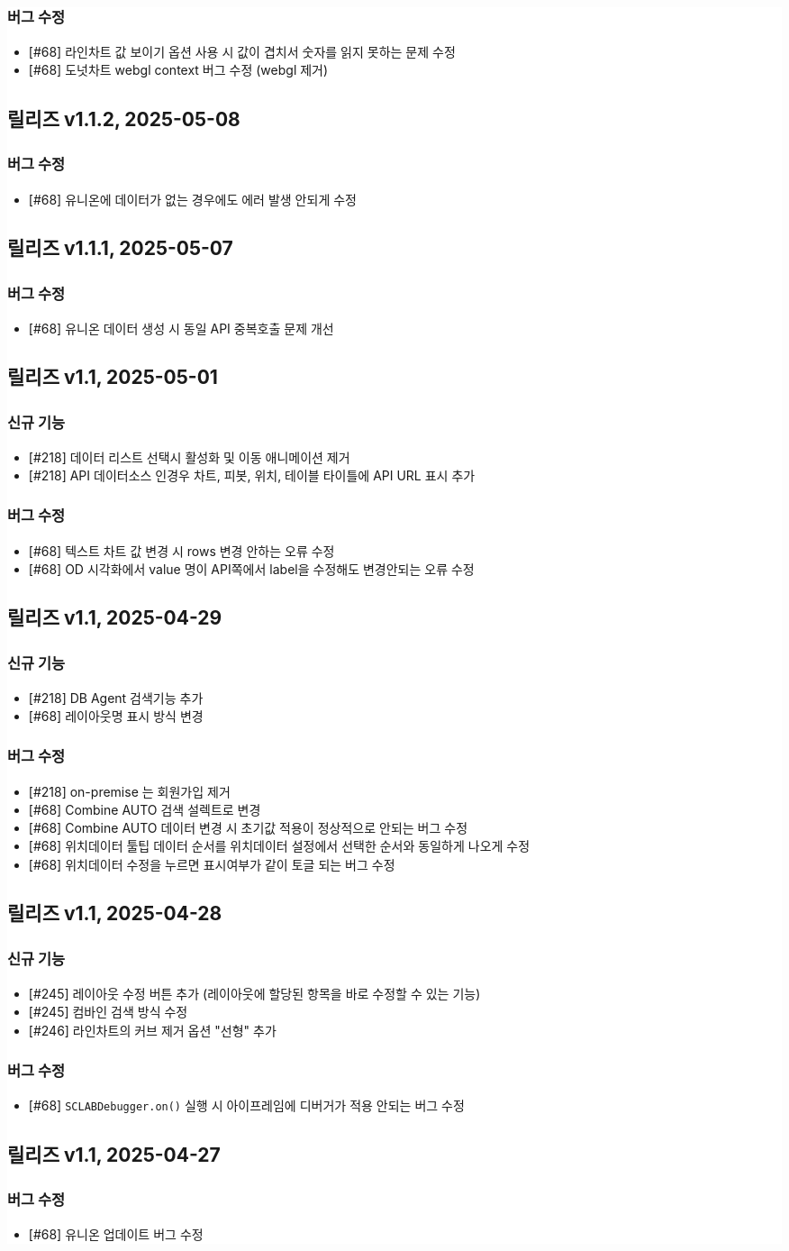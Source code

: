 ### 버그 수정
* [#68] 라인차트 값 보이기 옵션 사용 시 값이 겹치서 숫자를 읽지 못하는 문제 수정
* [#68] 도넛차트 webgl context 버그 수정 (webgl 제거)

## 릴리즈 v1.1.2, 2025-05-08
### 버그 수정
* [#68] 유니온에 데이터가 없는 경우에도 에러 발생 안되게 수정

## 릴리즈 v1.1.1, 2025-05-07
### 버그 수정
* [#68] 유니온 데이터 생성 시 동일 API 중복호출 문제 개선

## 릴리즈 v1.1, 2025-05-01
### 신규 기능
* [#218] 데이터 리스트 선택시 활성화 및 이동 애니메이션 제거
* [#218] API 데이터소스 인경우 차트, 피봇, 위치, 테이블 타이틀에 API URL 표시 추가

### 버그 수정
* [#68] 텍스트 차트 값 변경 시 rows 변경 안하는 오류 수정
* [#68] OD 시각화에서 value 명이 API쪽에서 label을 수정해도 변경안되는 오류 수정

## 릴리즈 v1.1, 2025-04-29
### 신규 기능
* [#218] DB Agent 검색기능 추가
* [#68] 레이아웃명 표시 방식 변경

### 버그 수정
* [#218] on-premise 는 회원가입 제거
* [#68] Combine AUTO 검색 설렉트로 변경 
* [#68] Combine AUTO 데이터 변경 시 초기값 적용이 정상적으로 안되는 버그 수정
* [#68] 위치데이터 툴팁 데이터 순서를 위치데이터 설정에서 선택한 순서와 동일하게 나오게 수정 
* [#68] 위치데이터 수정을 누르면 표시여부가 같이 토글 되는 버그 수정

## 릴리즈 v1.1, 2025-04-28
### 신규 기능
* [#245] 레이아웃 수정 버튼 추가 (레이아웃에 할당된 항목을 바로 수정할 수 있는 기능)
* [#245] 컴바인 검색 방식 수정
* [#246] 라인차트의 커브 제거 옵션 "선형" 추가

### 버그 수정
* [#68] `SCLABDebugger.on()` 실행 시 아이프레임에 디버거가 적용 안되는 버그 수정

## 릴리즈 v1.1, 2025-04-27
### 버그 수정
* [#68] 유니온 업데이트 버그 수정
